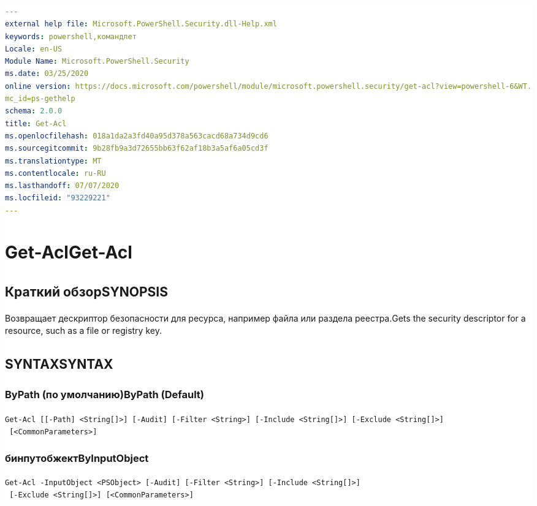 ```yaml
---
external help file: Microsoft.PowerShell.Security.dll-Help.xml
keywords: powershell,командлет
Locale: en-US
Module Name: Microsoft.PowerShell.Security
ms.date: 03/25/2020
online version: https://docs.microsoft.com/powershell/module/microsoft.powershell.security/get-acl?view=powershell-6&WT.mc_id=ps-gethelp
schema: 2.0.0
title: Get-Acl
ms.openlocfilehash: 018a1da2a3fd40a95d378a563cacd68a734d9cd6
ms.sourcegitcommit: 9b28fb9a3d72655bb63f62af18b3a5af6a05cd3f
ms.translationtype: MT
ms.contentlocale: ru-RU
ms.lasthandoff: 07/07/2020
ms.locfileid: "93229221"
---
```

# <span data-ttu-id="f7423-103">Get-Acl</span><span class="sxs-lookup"><span data-stu-id="f7423-103">Get-Acl</span></span>

## <span data-ttu-id="f7423-104">Краткий обзор</span><span class="sxs-lookup"><span data-stu-id="f7423-104">SYNOPSIS</span></span>
<span data-ttu-id="f7423-105">Возвращает дескриптор безопасности для ресурса, например файла или раздела реестра.</span><span class="sxs-lookup"><span data-stu-id="f7423-105">Gets the security descriptor for a resource, such as a file or registry key.</span></span>

## <span data-ttu-id="f7423-106">SYNTAX</span><span class="sxs-lookup"><span data-stu-id="f7423-106">SYNTAX</span></span>

### <span data-ttu-id="f7423-107">ByPath (по умолчанию)</span><span class="sxs-lookup"><span data-stu-id="f7423-107">ByPath (Default)</span></span>

```
Get-Acl [[-Path] <String[]>] [-Audit] [-Filter <String>] [-Include <String[]>] [-Exclude <String[]>]
 [<CommonParameters>]
```

### <span data-ttu-id="f7423-108">бинпутобжект</span><span class="sxs-lookup"><span data-stu-id="f7423-108">ByInputObject</span></span>

```
Get-Acl -InputObject <PSObject> [-Audit] [-Filter <String>] [-Include <String[]>]
 [-Exclude <String[]>] [<CommonParameters>]
```
